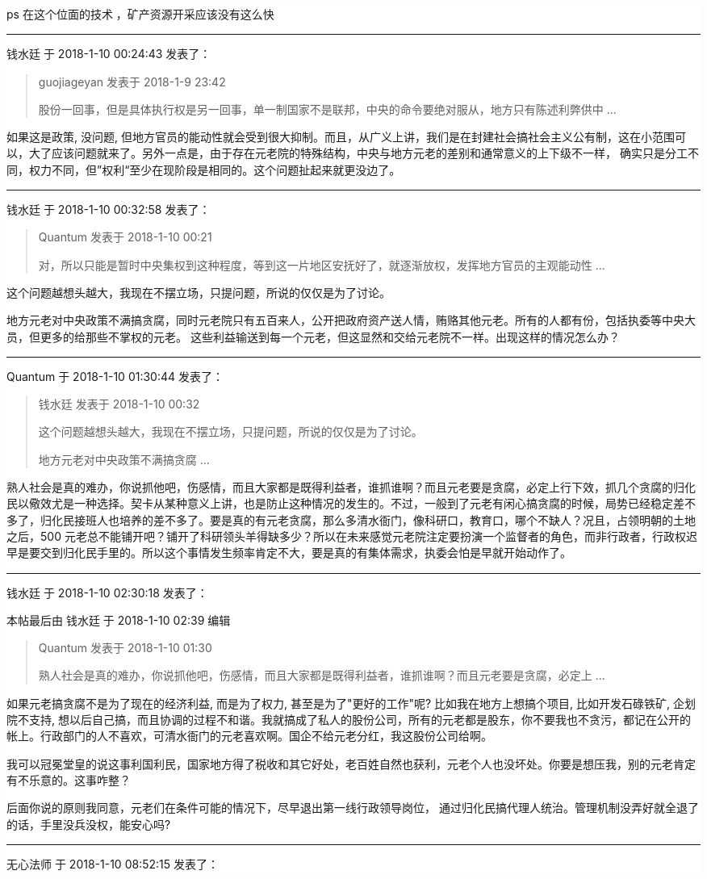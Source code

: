 ps 在这个位面的技术 ，矿产资源开采应该没有这么快

---

钱水廷 于 2018-1-10 00:24:43 发表了：

> guojiageyan 发表于 2018-1-9 23:42
>
> 股份一回事，但是具体执行权是另一回事，单一制国家不是联邦，中央的命令要绝对服从，地方只有陈述利弊供中 ...

如果这是政策, 没问题, 但地方官员的能动性就会受到很大抑制。而且，从广义上讲，我们是在封建社会搞社会主义公有制，这在小范围可以，大了应该问题就来了。另外一点是，由于存在元老院的特殊结构，中央与地方元老的差别和通常意义的上下级不一样， 确实只是分工不同，权力不同，但”权利“至少在现阶段是相同的。这个问题扯起来就更没边了。

---

钱水廷 于 2018-1-10 00:32:58 发表了：

> Quantum 发表于 2018-1-10 00:21
>
> 对，所以只能是暂时中央集权到这种程度，等到这一片地区安抚好了，就逐渐放权，发挥地方官员的主观能动性 ...

这个问题越想头越大，我现在不摆立场，只提问题，所说的仅仅是为了讨论。

地方元老对中央政策不满搞贪腐，同时元老院只有五百来人，公开把政府资产送人情，贿赂其他元老。所有的人都有份，包括执委等中央大员，但更多的给那些不掌权的元老。 这些利益输送到每一个元老，但这显然和交给元老院不一样。出现这样的情况怎么办？

---

Quantum 于 2018-1-10 01:30:44 发表了：

> 钱水廷 发表于 2018-1-10 00:32
>
> 这个问题越想头越大，我现在不摆立场，只提问题，所说的仅仅是为了讨论。
>
> 地方元老对中央政策不满搞贪腐 ...

熟人社会是真的难办，你说抓他吧，伤感情，而且大家都是既得利益者，谁抓谁啊？而且元老要是贪腐，必定上行下效，抓几个贪腐的归化民以儆效尤是一种选择。契卡从某种意义上讲，也是防止这种情况的发生的。不过，一般到了元老有闲心搞贪腐的时候，局势已经稳定差不多了，归化民接班人也培养的差不多了。要是真的有元老贪腐，那么多清水衙门，像科研口，教育口，哪个不缺人？况且，占领明朝的土地之后，500 元老总不能铺开吧？铺开了科研领头羊得缺多少？所以在未来感觉元老院注定要扮演一个监督者的角色，而非行政者，行政权迟早是要交到归化民手里的。所以这个事情发生频率肯定不大，要是真的有集体需求，执委会怕是早就开始动作了。

---

钱水廷 于 2018-1-10 02:30:18 发表了：

本帖最后由 钱水廷 于 2018-1-10 02:39 编辑

> Quantum 发表于 2018-1-10 01:30
>
> 熟人社会是真的难办，你说抓他吧，伤感情，而且大家都是既得利益者，谁抓谁啊？而且元老要是贪腐，必定上 ...

如果元老搞贪腐不是为了现在的经济利益, 而是为了权力, 甚至是为了"更好的工作"呢? 比如我在地方上想搞个项目, 比如开发石碌铁矿, 企划院不支持, 想以后自己搞，而且协调的过程不和谐。我就搞成了私人的股份公司，所有的元老都是股东，你不要我也不贪污，都记在公开的帐上。行政部门的人不喜欢，可清水衙门的元老喜欢啊。国企不给元老分红，我这股份公司给啊。

我可以冠冕堂皇的说这事利国利民，国家地方得了税收和其它好处，老百姓自然也获利，元老个人也没坏处。你要是想压我，别的元老肯定有不乐意的。这事咋整？

后面你说的原则我同意，元老们在条件可能的情况下，尽早退出第一线行政领导岗位， 通过归化民搞代理人统治。管理机制没弄好就全退了的话，手里没兵没权，能安心吗?

---

无心法师 于 2018-1-10 08:52:15 发表了：
